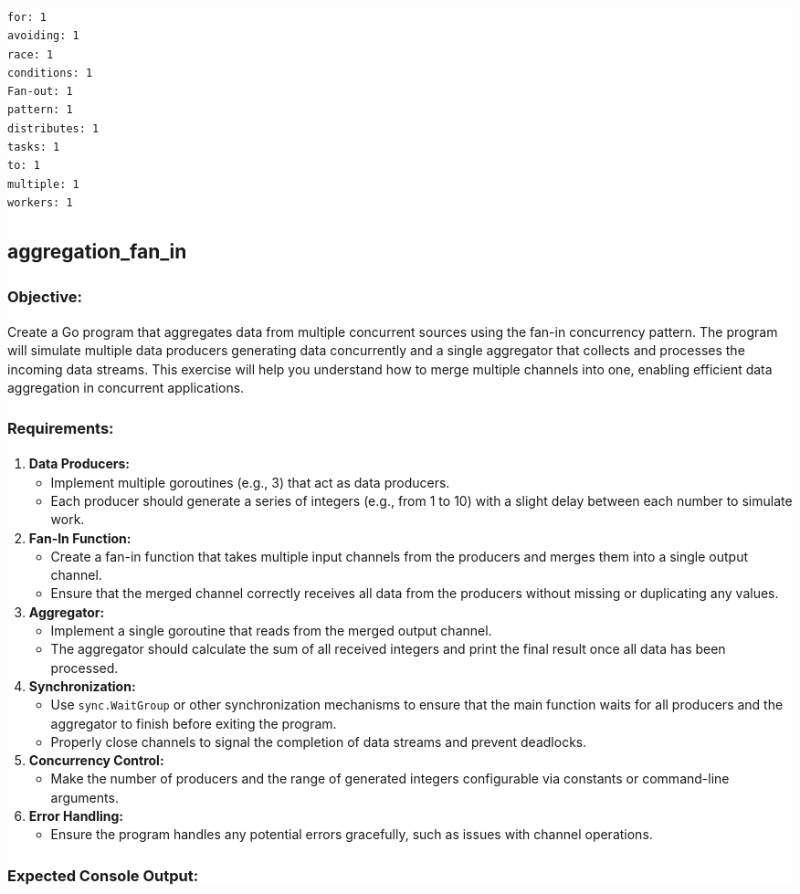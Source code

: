 ```bash
for: 1
avoiding: 1
race: 1
conditions: 1
Fan-out: 1
pattern: 1
distributes: 1
tasks: 1
to: 1
multiple: 1
workers: 1
```

## aggregation_fan_in

### **Objective:**

Create a Go program that aggregates data from multiple concurrent sources using the fan-in concurrency pattern. The program will simulate multiple data producers generating data concurrently and a single aggregator that collects and processes the incoming data streams. This exercise will help you understand how to merge multiple channels into one, enabling efficient data aggregation in concurrent applications.

### **Requirements:**

1. **Data Producers:**
    - Implement multiple goroutines (e.g., 3) that act as data producers.
    - Each producer should generate a series of integers (e.g., from 1 to 10) with a slight delay between each number to simulate work.
2. **Fan-In Function:**
    - Create a fan-in function that takes multiple input channels from the producers and merges them into a single output channel.
    - Ensure that the merged channel correctly receives all data from the producers without missing or duplicating any values.
3. **Aggregator:**
    - Implement a single goroutine that reads from the merged output channel.
    - The aggregator should calculate the sum of all received integers and print the final result once all data has been processed.
4. **Synchronization:**
    - Use `sync.WaitGroup` or other synchronization mechanisms to ensure that the main function waits for all producers and the aggregator to finish before exiting the program.
    - Properly close channels to signal the completion of data streams and prevent deadlocks.
5. **Concurrency Control:**
    - Make the number of producers and the range of generated integers configurable via constants or command-line arguments.
6. **Error Handling:**
    - Ensure the program handles any potential errors gracefully, such as issues with channel operations.

### **Expected Console Output:**
